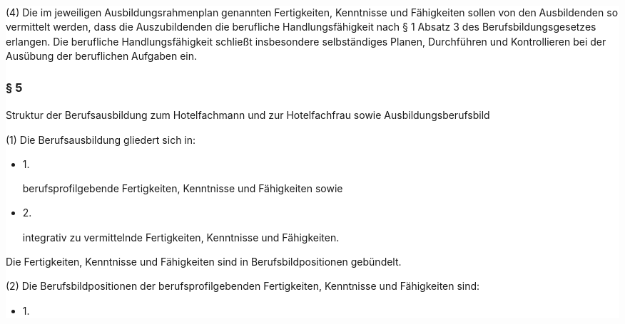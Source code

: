 <div class="jurAbsatz">

(4) Die im jeweiligen Ausbildungsrahmenplan genannten Fertigkeiten,
Kenntnisse und Fähigkeiten sollen von den Ausbildenden so vermittelt
werden, dass die Auszubildenden die berufliche Handlungsfähigkeit nach §
1 Absatz 3 des Berufsbildungsgesetzes erlangen. Die berufliche
Handlungsfähigkeit schließt insbesondere selbständiges Planen,
Durchführen und Kontrollieren bei der Ausübung der beruflichen Aufgaben
ein.

</div>

</div>

</div>

</div>

<span id="BJNR031410022BJNE000600000.html"></span>

### § 5  
Struktur der Berufsausbildung zum Hotelfachmann und zur Hotelfachfrau sowie Ausbildungsberufsbild

<div>

<div class="jnhtml">

<div>

<div class="jurAbsatz">

(1) Die Berufsausbildung gliedert sich in:

  - 1\.
    
    <div>
    
    berufsprofilgebende Fertigkeiten, Kenntnisse und Fähigkeiten sowie
    
    </div>

  - 2\.
    
    <div>
    
    integrativ zu vermittelnde Fertigkeiten, Kenntnisse und Fähigkeiten.
    
    </div>

Die Fertigkeiten, Kenntnisse und Fähigkeiten sind in
Berufsbildpositionen gebündelt.

</div>

<div class="jurAbsatz">

(2) Die Berufsbildpositionen der berufsprofilgebenden Fertigkeiten,
Kenntnisse und Fähigkeiten sind:

  - 1\.
    
    <div>
    